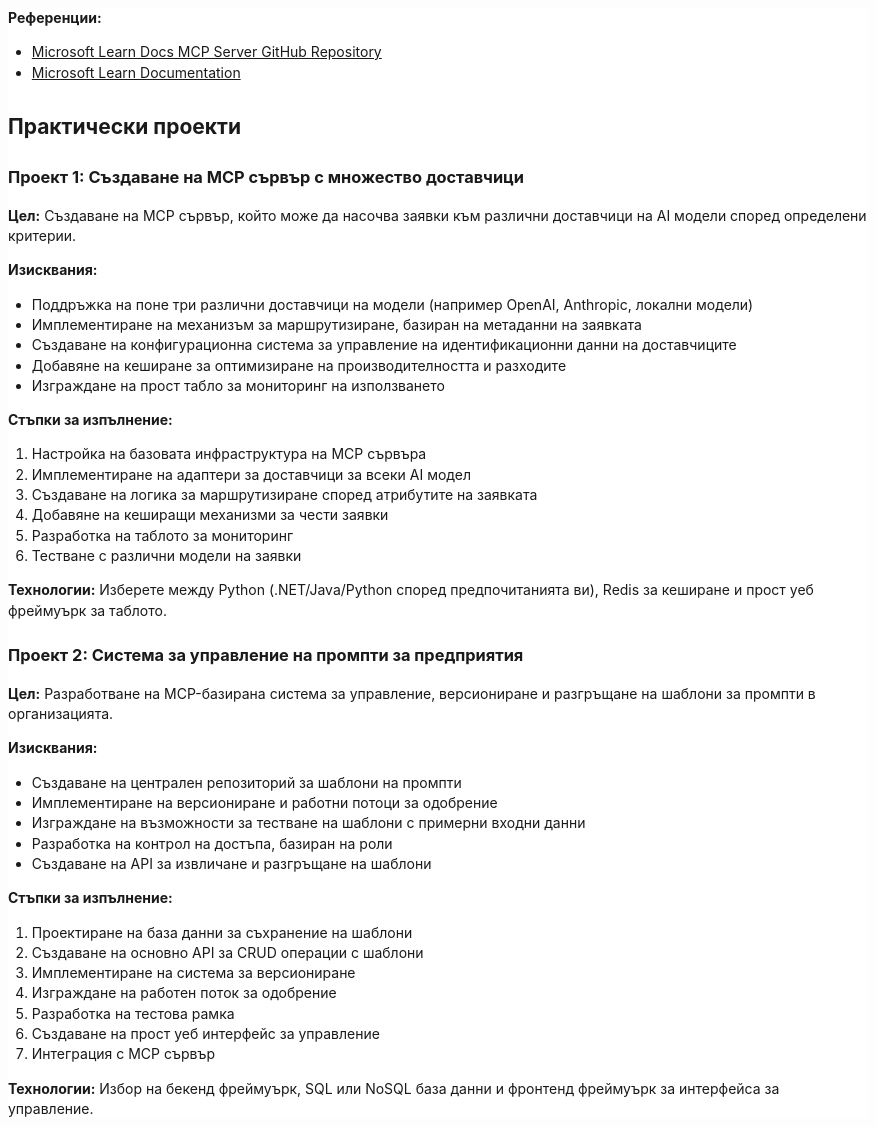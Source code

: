 **Референции:**
- [Microsoft Learn Docs MCP Server GitHub Repository](https://github.com/MicrosoftDocs/mcp)
- [Microsoft Learn Documentation](https://learn.microsoft.com/)

## Практически проекти

### Проект 1: Създаване на MCP сървър с множество доставчици

**Цел:** Създаване на MCP сървър, който може да насочва заявки към различни доставчици на AI модели според определени критерии.

**Изисквания:**
- Поддръжка на поне три различни доставчици на модели (например OpenAI, Anthropic, локални модели)
- Имплементиране на механизъм за маршрутизиране, базиран на метаданни на заявката
- Създаване на конфигурационна система за управление на идентификационни данни на доставчиците
- Добавяне на кеширане за оптимизиране на производителността и разходите
- Изграждане на прост табло за мониторинг на използването

**Стъпки за изпълнение:**
1. Настройка на базовата инфраструктура на MCP сървъра
2. Имплементиране на адаптери за доставчици за всеки AI модел
3. Създаване на логика за маршрутизиране според атрибутите на заявката
4. Добавяне на кеширащи механизми за чести заявки
5. Разработка на таблото за мониторинг
6. Тестване с различни модели на заявки

**Технологии:** Изберете между Python (.NET/Java/Python според предпочитанията ви), Redis за кеширане и прост уеб фреймуърк за таблото.

### Проект 2: Система за управление на промпти за предприятия

**Цел:** Разработване на MCP-базирана система за управление, версиониране и разгръщане на шаблони за промпти в организацията.

**Изисквания:**
- Създаване на централен репозиторий за шаблони на промпти
- Имплементиране на версиониране и работни потоци за одобрение
- Изграждане на възможности за тестване на шаблони с примерни входни данни
- Разработка на контрол на достъпа, базиран на роли
- Създаване на API за извличане и разгръщане на шаблони

**Стъпки за изпълнение:**
1. Проектиране на база данни за съхранение на шаблони
2. Създаване на основно API за CRUD операции с шаблони
3. Имплементиране на система за версиониране
4. Изграждане на работен поток за одобрение
5. Разработка на тестова рамка
6. Създаване на прост уеб интерфейс за управление
7. Интеграция с MCP сървър

**Технологии:** Избор на бекенд фреймуърк, SQL или NoSQL база данни и фронтенд фреймуърк за интерфейса за управление.
